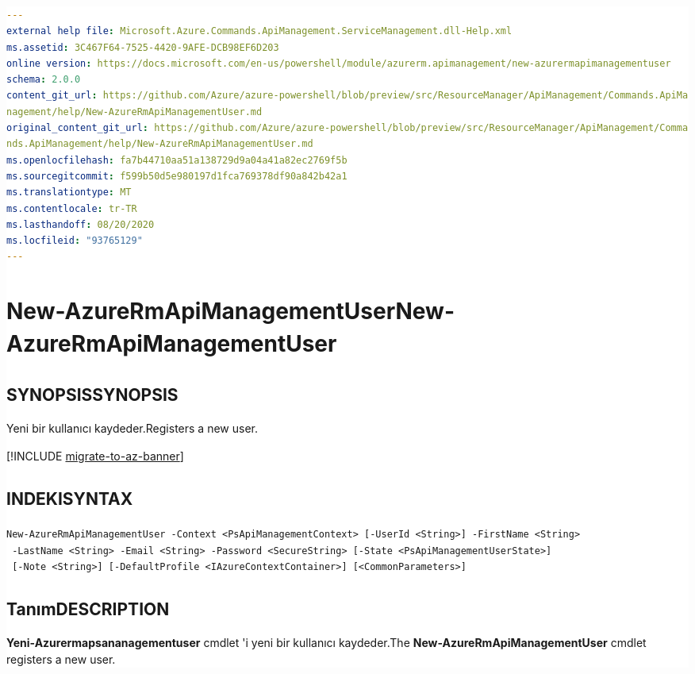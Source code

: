```yaml
---
external help file: Microsoft.Azure.Commands.ApiManagement.ServiceManagement.dll-Help.xml
ms.assetid: 3C467F64-7525-4420-9AFE-DCB98EF6D203
online version: https://docs.microsoft.com/en-us/powershell/module/azurerm.apimanagement/new-azurermapimanagementuser
schema: 2.0.0
content_git_url: https://github.com/Azure/azure-powershell/blob/preview/src/ResourceManager/ApiManagement/Commands.ApiManagement/help/New-AzureRmApiManagementUser.md
original_content_git_url: https://github.com/Azure/azure-powershell/blob/preview/src/ResourceManager/ApiManagement/Commands.ApiManagement/help/New-AzureRmApiManagementUser.md
ms.openlocfilehash: fa7b44710aa51a138729d9a04a41a82ec2769f5b
ms.sourcegitcommit: f599b50d5e980197d1fca769378df90a842b42a1
ms.translationtype: MT
ms.contentlocale: tr-TR
ms.lasthandoff: 08/20/2020
ms.locfileid: "93765129"
---
```

# <span data-ttu-id="85d6f-101">New-AzureRmApiManagementUser</span><span class="sxs-lookup"><span data-stu-id="85d6f-101">New-AzureRmApiManagementUser</span></span>

## <span data-ttu-id="85d6f-102">SYNOPSIS</span><span class="sxs-lookup"><span data-stu-id="85d6f-102">SYNOPSIS</span></span>
<span data-ttu-id="85d6f-103">Yeni bir kullanıcı kaydeder.</span><span class="sxs-lookup"><span data-stu-id="85d6f-103">Registers a new user.</span></span>

[!INCLUDE [migrate-to-az-banner](../../includes/migrate-to-az-banner.md)]

## <span data-ttu-id="85d6f-104">INDEKI</span><span class="sxs-lookup"><span data-stu-id="85d6f-104">SYNTAX</span></span>

```
New-AzureRmApiManagementUser -Context <PsApiManagementContext> [-UserId <String>] -FirstName <String>
 -LastName <String> -Email <String> -Password <SecureString> [-State <PsApiManagementUserState>]
 [-Note <String>] [-DefaultProfile <IAzureContextContainer>] [<CommonParameters>]
```

## <span data-ttu-id="85d6f-105">Tanım</span><span class="sxs-lookup"><span data-stu-id="85d6f-105">DESCRIPTION</span></span>
<span data-ttu-id="85d6f-106">**Yeni-Azurermapsananagementuser** cmdlet 'i yeni bir kullanıcı kaydeder.</span><span class="sxs-lookup"><span data-stu-id="85d6f-106">The **New-AzureRmApiManagementUser** cmdlet registers a new user.</span></span>
